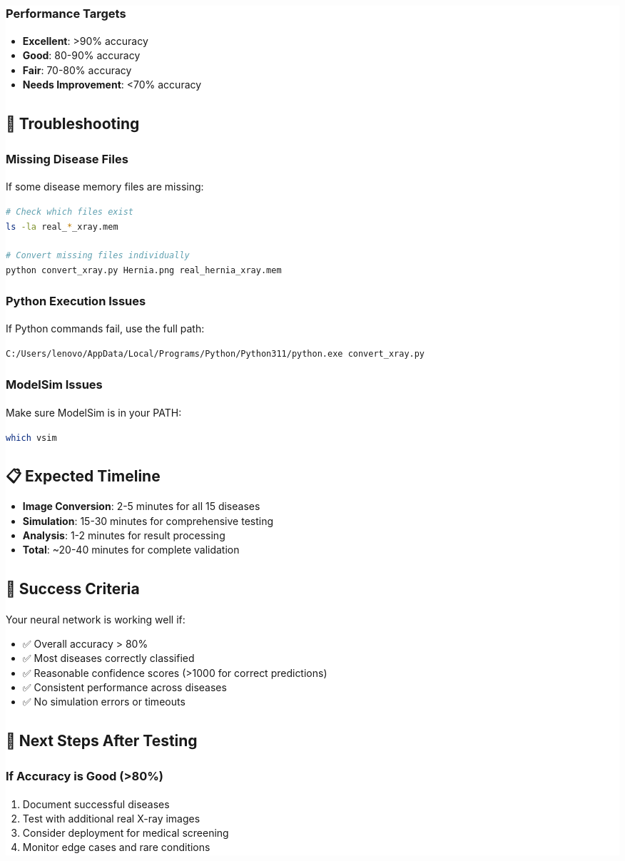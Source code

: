 ### Performance Targets
- **Excellent**: >90% accuracy
- **Good**: 80-90% accuracy  
- **Fair**: 70-80% accuracy
- **Needs Improvement**: <70% accuracy

## 🔧 Troubleshooting

### Missing Disease Files
If some disease memory files are missing:
```bash
# Check which files exist
ls -la real_*_xray.mem

# Convert missing files individually
python convert_xray.py Hernia.png real_hernia_xray.mem
```

### Python Execution Issues
If Python commands fail, use the full path:
```bash
C:/Users/lenovo/AppData/Local/Programs/Python/Python311/python.exe convert_xray.py
```

### ModelSim Issues
Make sure ModelSim is in your PATH:
```bash
which vsim
```

## 📋 Expected Timeline

- **Image Conversion**: 2-5 minutes for all 15 diseases
- **Simulation**: 15-30 minutes for comprehensive testing
- **Analysis**: 1-2 minutes for result processing
- **Total**: ~20-40 minutes for complete validation

## 🎯 Success Criteria

Your neural network is working well if:
- ✅ Overall accuracy > 80%
- ✅ Most diseases correctly classified
- ✅ Reasonable confidence scores (>1000 for correct predictions)
- ✅ Consistent performance across diseases
- ✅ No simulation errors or timeouts

## 🔬 Next Steps After Testing

### If Accuracy is Good (>80%)
1. Document successful diseases
2. Test with additional real X-ray images
3. Consider deployment for medical screening
4. Monitor edge cases and rare conditions
